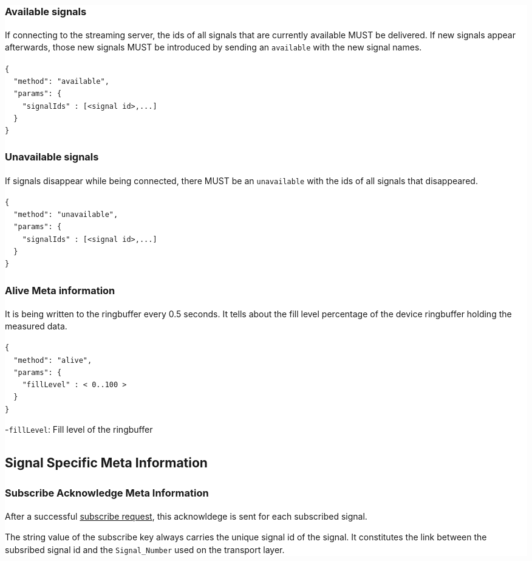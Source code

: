 

### Available signals

If connecting to the streaming server, the ids of all signals that are currently available MUST be delivered.
If new signals appear afterwards, those new signals MUST be introduced by sending an `available` with the new signal names.

~~~~ {.javascript}
{
  "method": "available",
  "params": {
	"signalIds" : [<signal id>,...]
  }
}
~~~~

### Unavailable signals

If signals disappear while being connected, there MUST be an `unavailable` with the ids of all signals that disappeared.

~~~~ {.javascript}
{
  "method": "unavailable",
  "params": {
	"signalIds" : [<signal id>,...]
  }
}
~~~~

### Alive Meta information

It is being written to the ringbuffer every 0.5 seconds. 
It tells about the fill level percentage of the device ringbuffer holding the measured data. 

~~~~ {.javascript}
{
  "method": "alive",
  "params": {
	"fillLevel" : < 0..100 >
  }
}
~~~~
-`fillLevel`: Fill level of the ringbuffer

## Signal Specific Meta Information

### Subscribe Acknowledge Meta Information

After a successful [subscribe request](#subscribe-request), this acknowldege is sent for each subscribed signal.

The string value of the subscribe key always carries the unique signal id of the signal.
It constitutes the link between the subsribed signal id and the `Signal_Number` used on the transport layer.
